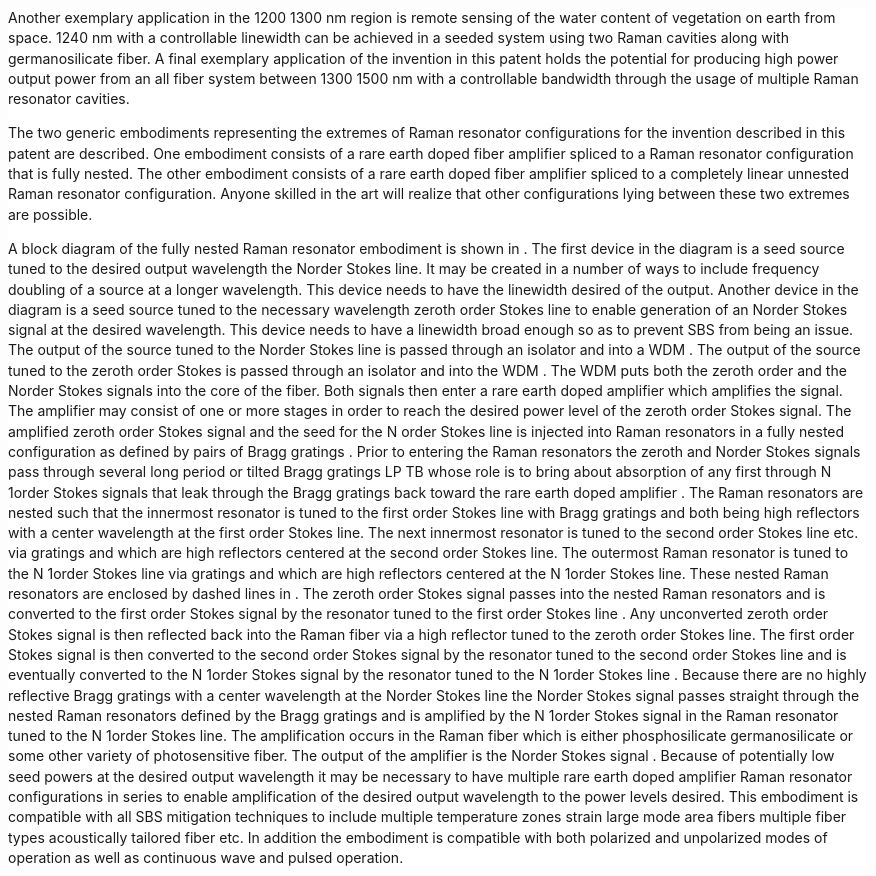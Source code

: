 Another exemplary application in the 1200 1300 nm region is remote sensing of the water content of vegetation on earth from space. 1240 nm with a controllable linewidth can be achieved in a seeded system using two Raman cavities along with germanosilicate fiber. A final exemplary application of the invention in this patent holds the potential for producing high power output power from an all fiber system between 1300 1500 nm with a controllable bandwidth through the usage of multiple Raman resonator cavities.

The two generic embodiments representing the extremes of Raman resonator configurations for the invention described in this patent are described. One embodiment consists of a rare earth doped fiber amplifier spliced to a Raman resonator configuration that is fully nested. The other embodiment consists of a rare earth doped fiber amplifier spliced to a completely linear unnested Raman resonator configuration. Anyone skilled in the art will realize that other configurations lying between these two extremes are possible.

A block diagram of the fully nested Raman resonator embodiment is shown in . The first device in the diagram is a seed source tuned to the desired output wavelength the Norder Stokes line. It may be created in a number of ways to include frequency doubling of a source at a longer wavelength. This device needs to have the linewidth desired of the output. Another device in the diagram is a seed source tuned to the necessary wavelength zeroth order Stokes line to enable generation of an Norder Stokes signal at the desired wavelength. This device needs to have a linewidth broad enough so as to prevent SBS from being an issue. The output of the source tuned to the Norder Stokes line is passed through an isolator and into a WDM . The output of the source tuned to the zeroth order Stokes is passed through an isolator and into the WDM . The WDM puts both the zeroth order and the Norder Stokes signals into the core of the fiber. Both signals then enter a rare earth doped amplifier which amplifies the signal. The amplifier may consist of one or more stages in order to reach the desired power level of the zeroth order Stokes signal. The amplified zeroth order Stokes signal and the seed for the N order Stokes line is injected into Raman resonators in a fully nested configuration as defined by pairs of Bragg gratings . Prior to entering the Raman resonators the zeroth and Norder Stokes signals pass through several long period or tilted Bragg gratings LP TB whose role is to bring about absorption of any first through N 1order Stokes signals that leak through the Bragg gratings back toward the rare earth doped amplifier . The Raman resonators are nested such that the innermost resonator is tuned to the first order Stokes line with Bragg gratings and both being high reflectors with a center wavelength at the first order Stokes line. The next innermost resonator is tuned to the second order Stokes line etc. via gratings and which are high reflectors centered at the second order Stokes line. The outermost Raman resonator is tuned to the N 1order Stokes line via gratings and which are high reflectors centered at the N 1order Stokes line. These nested Raman resonators are enclosed by dashed lines in . The zeroth order Stokes signal passes into the nested Raman resonators and is converted to the first order Stokes signal by the resonator tuned to the first order Stokes line . Any unconverted zeroth order Stokes signal is then reflected back into the Raman fiber via a high reflector tuned to the zeroth order Stokes line. The first order Stokes signal is then converted to the second order Stokes signal by the resonator tuned to the second order Stokes line and is eventually converted to the N 1order Stokes signal by the resonator tuned to the N 1order Stokes line . Because there are no highly reflective Bragg gratings with a center wavelength at the Norder Stokes line the Norder Stokes signal passes straight through the nested Raman resonators defined by the Bragg gratings and is amplified by the N 1order Stokes signal in the Raman resonator tuned to the N 1order Stokes line. The amplification occurs in the Raman fiber which is either phosphosilicate germanosilicate or some other variety of photosensitive fiber. The output of the amplifier is the Norder Stokes signal . Because of potentially low seed powers at the desired output wavelength it may be necessary to have multiple rare earth doped amplifier Raman resonator configurations in series to enable amplification of the desired output wavelength to the power levels desired. This embodiment is compatible with all SBS mitigation techniques to include multiple temperature zones strain large mode area fibers multiple fiber types acoustically tailored fiber etc. In addition the embodiment is compatible with both polarized and unpolarized modes of operation as well as continuous wave and pulsed operation.
